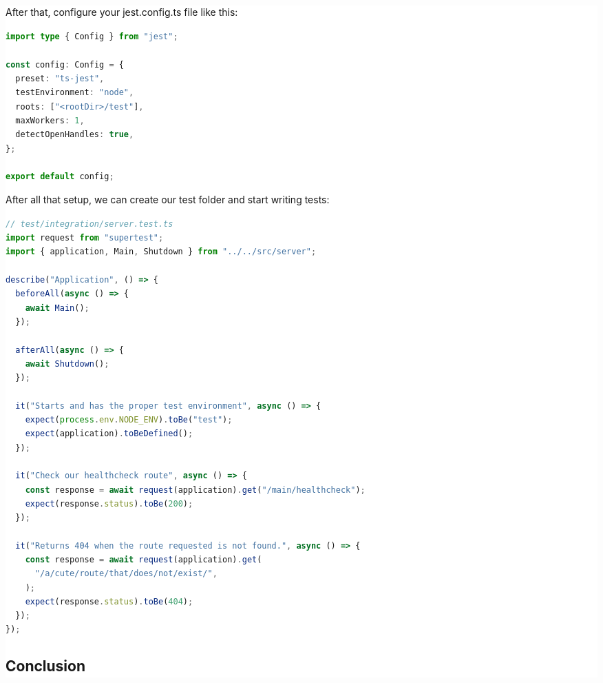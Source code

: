 After that, configure your jest.config.ts file like this:

```ts
import type { Config } from "jest";

const config: Config = {
  preset: "ts-jest",
  testEnvironment: "node",
  roots: ["<rootDir>/test"],
  maxWorkers: 1,
  detectOpenHandles: true,
};

export default config;
```

After all that setup, we can create our test folder and start writing tests:

```ts
// test/integration/server.test.ts
import request from "supertest";
import { application, Main, Shutdown } from "../../src/server";

describe("Application", () => {
  beforeAll(async () => {
    await Main();
  });

  afterAll(async () => {
    await Shutdown();
  });

  it("Starts and has the proper test environment", async () => {
    expect(process.env.NODE_ENV).toBe("test");
    expect(application).toBeDefined();
  });

  it("Check our healthcheck route", async () => {
    const response = await request(application).get("/main/healthcheck");
    expect(response.status).toBe(200);
  });

  it("Returns 404 when the route requested is not found.", async () => {
    const response = await request(application).get(
      "/a/cute/route/that/does/not/exist/",
    );
    expect(response.status).toBe(404);
  });
});
```

## Conclusion
